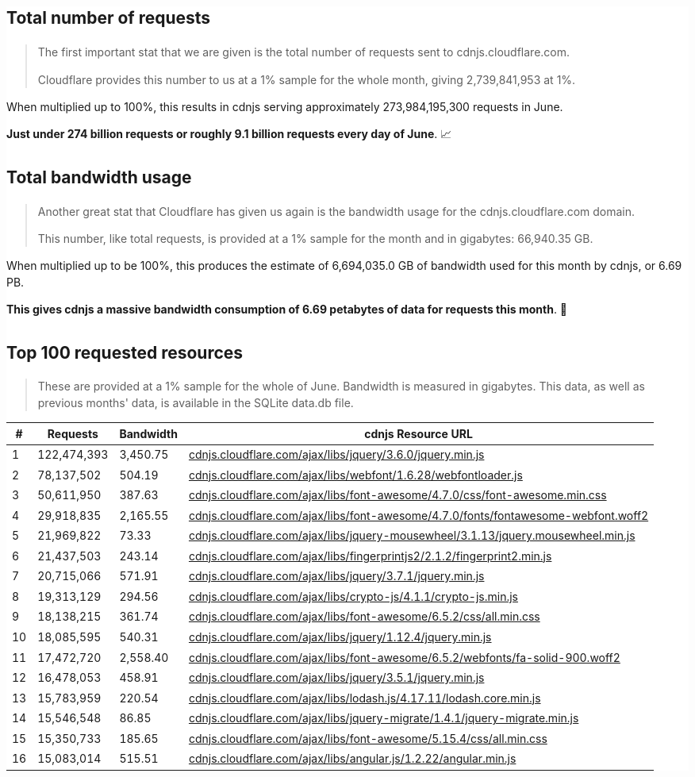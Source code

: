 
## Total number of requests

> The first important stat that we are given is the total number of requests sent to cdnjs.cloudflare.com.
> 
> Cloudflare provides this number to us at a 1% sample for the whole month, giving 2,739,841,953 at 1%.

When multiplied up to 100%, this results in cdnjs serving approximately 273,984,195,300 requests in June.

**Just under 274 billion requests or roughly 9.1 billion requests every day of June**. 📈

## Total bandwidth usage

> Another great stat that Cloudflare has given us again is the bandwidth usage for the cdnjs.cloudflare.com domain.
> 
> This number, like total requests, is provided at a 1% sample for the month and in gigabytes: 66,940.35 GB.

When multiplied up to be 100%, this produces the estimate of 6,694,035.0 GB of bandwidth used for this month by
 cdnjs, or 6.69 PB.

**This gives cdnjs a massive bandwidth consumption of 6.69 petabytes of data for requests this month**. 🤯

## Top 100 requested resources

> These are provided at a 1% sample for the whole of June.
> Bandwidth is measured in gigabytes.
> This data, as well as previous months' data, is available in the SQLite data.db file.

| # | Requests | Bandwidth | cdnjs Resource URL |
|---|----------|-----------|--------------------|
| 1  | 122,474,393 | 3,450.75 | [cdnjs.cloudflare.com/ajax/libs/jquery/3.6.0/jquery.min.js](https://cdnjs.cloudflare.com/ajax/libs/jquery/3.6.0/jquery.min.js)                                                           |
| 2  | 78,137,502  |   504.19 | [cdnjs.cloudflare.com/ajax/libs/webfont/1.6.28/webfontloader.js](https://cdnjs.cloudflare.com/ajax/libs/webfont/1.6.28/webfontloader.js)                                                 |
| 3  | 50,611,950  |   387.63 | [cdnjs.cloudflare.com/ajax/libs/font-awesome/4.7.0/css/font-awesome.min.css](https://cdnjs.cloudflare.com/ajax/libs/font-awesome/4.7.0/css/font-awesome.min.css)                         |
| 4  | 29,918,835  | 2,165.55 | [cdnjs.cloudflare.com/ajax/libs/font-awesome/4.7.0/fonts/fontawesome-webfont.woff2](https://cdnjs.cloudflare.com/ajax/libs/font-awesome/4.7.0/fonts/fontawesome-webfont.woff2)           |
| 5  | 21,969,822  |    73.33 | [cdnjs.cloudflare.com/ajax/libs/jquery-mousewheel/3.1.13/jquery.mousewheel.min.js](https://cdnjs.cloudflare.com/ajax/libs/jquery-mousewheel/3.1.13/jquery.mousewheel.min.js)             |
| 6  | 21,437,503  |   243.14 | [cdnjs.cloudflare.com/ajax/libs/fingerprintjs2/2.1.2/fingerprint2.min.js](https://cdnjs.cloudflare.com/ajax/libs/fingerprintjs2/2.1.2/fingerprint2.min.js)                               |
| 7  | 20,715,066  |   571.91 | [cdnjs.cloudflare.com/ajax/libs/jquery/3.7.1/jquery.min.js](https://cdnjs.cloudflare.com/ajax/libs/jquery/3.7.1/jquery.min.js)                                                           |
| 8  | 19,313,129  |   294.56 | [cdnjs.cloudflare.com/ajax/libs/crypto-js/4.1.1/crypto-js.min.js](https://cdnjs.cloudflare.com/ajax/libs/crypto-js/4.1.1/crypto-js.min.js)                                               |
| 9  | 18,138,215  |   361.74 | [cdnjs.cloudflare.com/ajax/libs/font-awesome/6.5.2/css/all.min.css](https://cdnjs.cloudflare.com/ajax/libs/font-awesome/6.5.2/css/all.min.css)                                           |
| 10 | 18,085,595  |   540.31 | [cdnjs.cloudflare.com/ajax/libs/jquery/1.12.4/jquery.min.js](https://cdnjs.cloudflare.com/ajax/libs/jquery/1.12.4/jquery.min.js)                                                         |
| 11 | 17,472,720  | 2,558.40 | [cdnjs.cloudflare.com/ajax/libs/font-awesome/6.5.2/webfonts/fa-solid-900.woff2](https://cdnjs.cloudflare.com/ajax/libs/font-awesome/6.5.2/webfonts/fa-solid-900.woff2)                   |
| 12 | 16,478,053  |   458.91 | [cdnjs.cloudflare.com/ajax/libs/jquery/3.5.1/jquery.min.js](https://cdnjs.cloudflare.com/ajax/libs/jquery/3.5.1/jquery.min.js)                                                           |
| 13 | 15,783,959  |   220.54 | [cdnjs.cloudflare.com/ajax/libs/lodash.js/4.17.11/lodash.core.min.js](https://cdnjs.cloudflare.com/ajax/libs/lodash.js/4.17.11/lodash.core.min.js)                                       |
| 14 | 15,546,548  |    86.85 | [cdnjs.cloudflare.com/ajax/libs/jquery-migrate/1.4.1/jquery-migrate.min.js](https://cdnjs.cloudflare.com/ajax/libs/jquery-migrate/1.4.1/jquery-migrate.min.js)                           |
| 15 | 15,350,733  |   185.65 | [cdnjs.cloudflare.com/ajax/libs/font-awesome/5.15.4/css/all.min.css](https://cdnjs.cloudflare.com/ajax/libs/font-awesome/5.15.4/css/all.min.css)                                         |
| 16 | 15,083,014  |   515.51 | [cdnjs.cloudflare.com/ajax/libs/angular.js/1.2.22/angular.min.js](https://cdnjs.cloudflare.com/ajax/libs/angular.js/1.2.22/angular.min.js)                                               |